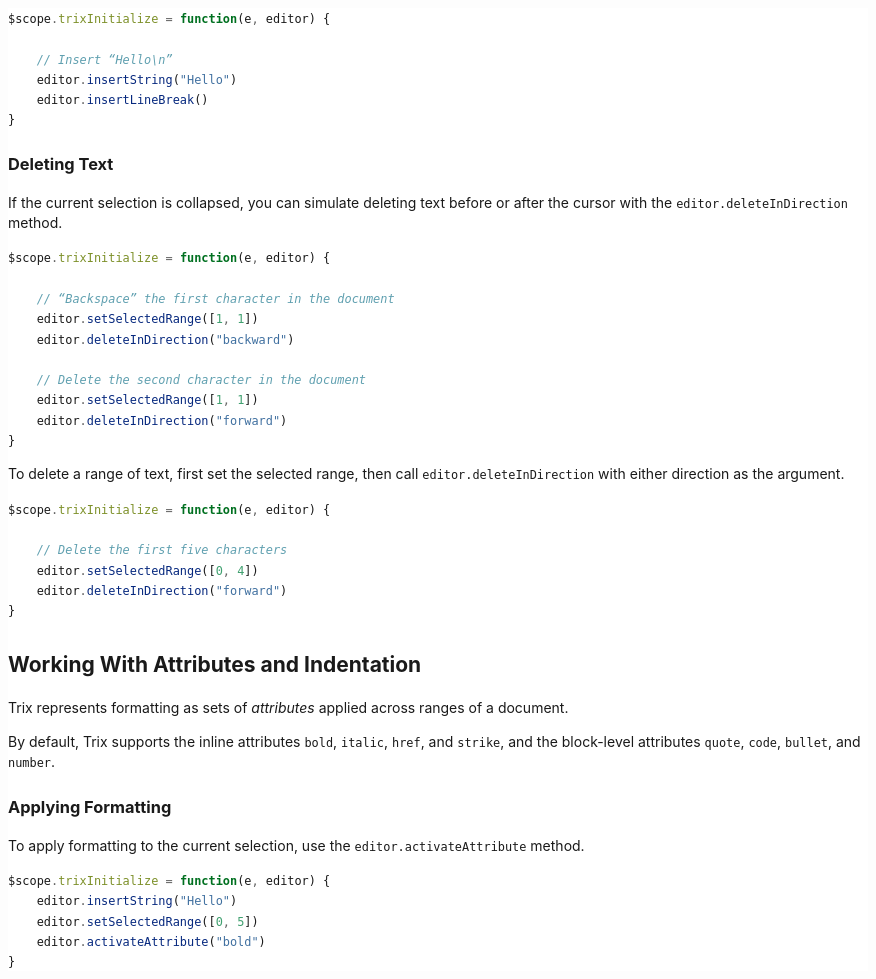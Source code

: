 ```js
$scope.trixInitialize = function(e, editor) {

	// Insert “Hello\n”
	editor.insertString("Hello")
	editor.insertLineBreak()
}
```

### Deleting Text

If the current selection is collapsed, you can simulate deleting text before or after the cursor with the `editor.deleteInDirection` method.

```js
$scope.trixInitialize = function(e, editor) {

	// “Backspace” the first character in the document
	editor.setSelectedRange([1, 1])
	editor.deleteInDirection("backward")
	
	// Delete the second character in the document
	editor.setSelectedRange([1, 1])
	editor.deleteInDirection("forward")
}
```

To delete a range of text, first set the selected range, then call `editor.deleteInDirection` with either direction as the argument.

```js
$scope.trixInitialize = function(e, editor) {

	// Delete the first five characters
	editor.setSelectedRange([0, 4])
	editor.deleteInDirection("forward")
}
```

## Working With Attributes and Indentation

Trix represents formatting as sets of _attributes_ applied across ranges of a document.

By default, Trix supports the inline attributes `bold`, `italic`, `href`, and `strike`, and the block-level attributes `quote`, `code`, `bullet`, and `number`.

### Applying Formatting

To apply formatting to the current selection, use the `editor.activateAttribute` method.

```js
$scope.trixInitialize = function(e, editor) {
	editor.insertString("Hello")
	editor.setSelectedRange([0, 5])
	editor.activateAttribute("bold")
}
```
